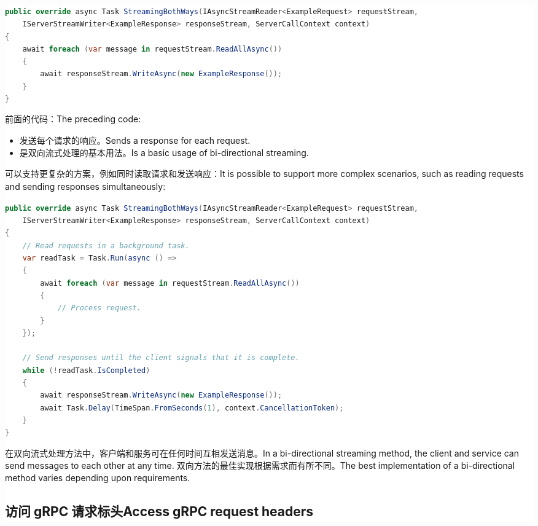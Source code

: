 ```csharp
public override async Task StreamingBothWays(IAsyncStreamReader<ExampleRequest> requestStream,
    IServerStreamWriter<ExampleResponse> responseStream, ServerCallContext context)
{
    await foreach (var message in requestStream.ReadAllAsync())
    {
        await responseStream.WriteAsync(new ExampleResponse());
    }
}
```

<span data-ttu-id="1de1f-167">前面的代码：</span><span class="sxs-lookup"><span data-stu-id="1de1f-167">The preceding code:</span></span>

* <span data-ttu-id="1de1f-168">发送每个请求的响应。</span><span class="sxs-lookup"><span data-stu-id="1de1f-168">Sends a response for each request.</span></span>
* <span data-ttu-id="1de1f-169">是双向流式处理的基本用法。</span><span class="sxs-lookup"><span data-stu-id="1de1f-169">Is a basic usage of bi-directional streaming.</span></span>

<span data-ttu-id="1de1f-170">可以支持更复杂的方案，例如同时读取请求和发送响应：</span><span class="sxs-lookup"><span data-stu-id="1de1f-170">It is possible to support more complex scenarios, such as reading requests and sending responses simultaneously:</span></span>

```csharp
public override async Task StreamingBothWays(IAsyncStreamReader<ExampleRequest> requestStream,
    IServerStreamWriter<ExampleResponse> responseStream, ServerCallContext context)
{
    // Read requests in a background task.
    var readTask = Task.Run(async () =>
    {
        await foreach (var message in requestStream.ReadAllAsync())
        {
            // Process request.
        }
    });
    
    // Send responses until the client signals that it is complete.
    while (!readTask.IsCompleted)
    {
        await responseStream.WriteAsync(new ExampleResponse());
        await Task.Delay(TimeSpan.FromSeconds(1), context.CancellationToken);
    }
}
```

<span data-ttu-id="1de1f-171">在双向流式处理方法中，客户端和服务可在任何时间互相发送消息。</span><span class="sxs-lookup"><span data-stu-id="1de1f-171">In a bi-directional streaming method, the client and service can send messages to each other at any time.</span></span> <span data-ttu-id="1de1f-172">双向方法的最佳实现根据需求而有所不同。</span><span class="sxs-lookup"><span data-stu-id="1de1f-172">The best implementation of a bi-directional method varies depending upon requirements.</span></span>

## <a name="access-grpc-request-headers"></a><span data-ttu-id="1de1f-173">访问 gRPC 请求标头</span><span class="sxs-lookup"><span data-stu-id="1de1f-173">Access gRPC request headers</span></span>
